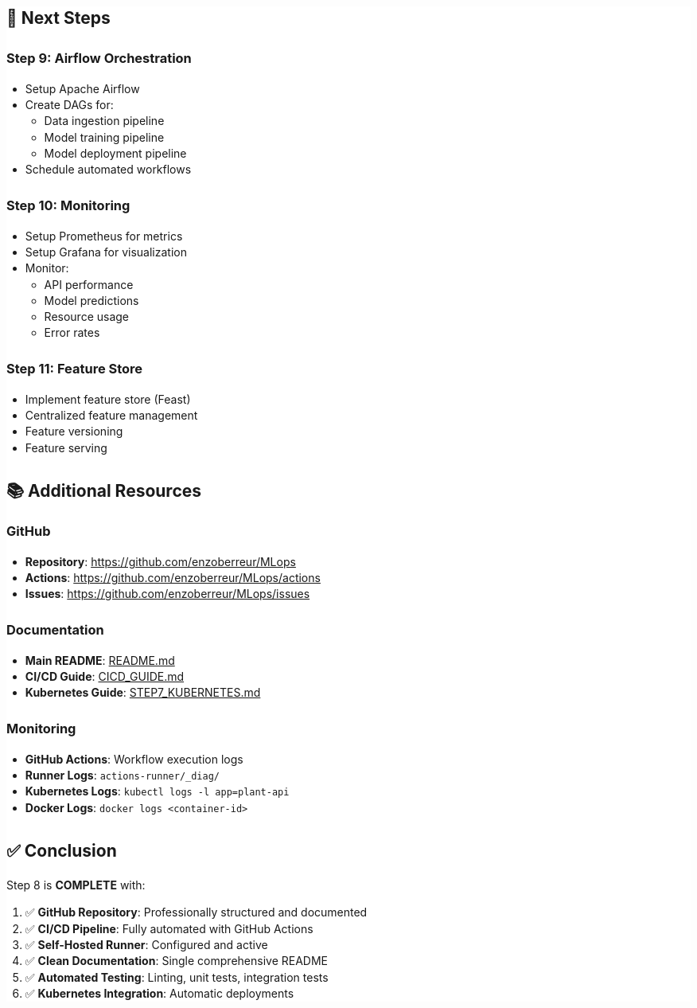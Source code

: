 ## 🔄 Next Steps

### Step 9: Airflow Orchestration
- Setup Apache Airflow
- Create DAGs for:
  - Data ingestion pipeline
  - Model training pipeline
  - Model deployment pipeline
- Schedule automated workflows

### Step 10: Monitoring
- Setup Prometheus for metrics
- Setup Grafana for visualization
- Monitor:
  - API performance
  - Model predictions
  - Resource usage
  - Error rates

### Step 11: Feature Store
- Implement feature store (Feast)
- Centralized feature management
- Feature versioning
- Feature serving

## 📚 Additional Resources

### GitHub
- **Repository**: https://github.com/enzoberreur/MLops
- **Actions**: https://github.com/enzoberreur/MLops/actions
- **Issues**: https://github.com/enzoberreur/MLops/issues

### Documentation
- **Main README**: [README.md](../README.md)
- **CI/CD Guide**: [CICD_GUIDE.md](CICD_GUIDE.md)
- **Kubernetes Guide**: [STEP7_KUBERNETES.md](STEP7_KUBERNETES.md)

### Monitoring
- **GitHub Actions**: Workflow execution logs
- **Runner Logs**: `actions-runner/_diag/`
- **Kubernetes Logs**: `kubectl logs -l app=plant-api`
- **Docker Logs**: `docker logs <container-id>`

## ✅ Conclusion

Step 8 is **COMPLETE** with:

1. ✅ **GitHub Repository**: Professionally structured and documented
2. ✅ **CI/CD Pipeline**: Fully automated with GitHub Actions
3. ✅ **Self-Hosted Runner**: Configured and active
4. ✅ **Clean Documentation**: Single comprehensive README
5. ✅ **Automated Testing**: Linting, unit tests, integration tests
6. ✅ **Kubernetes Integration**: Automatic deployments
